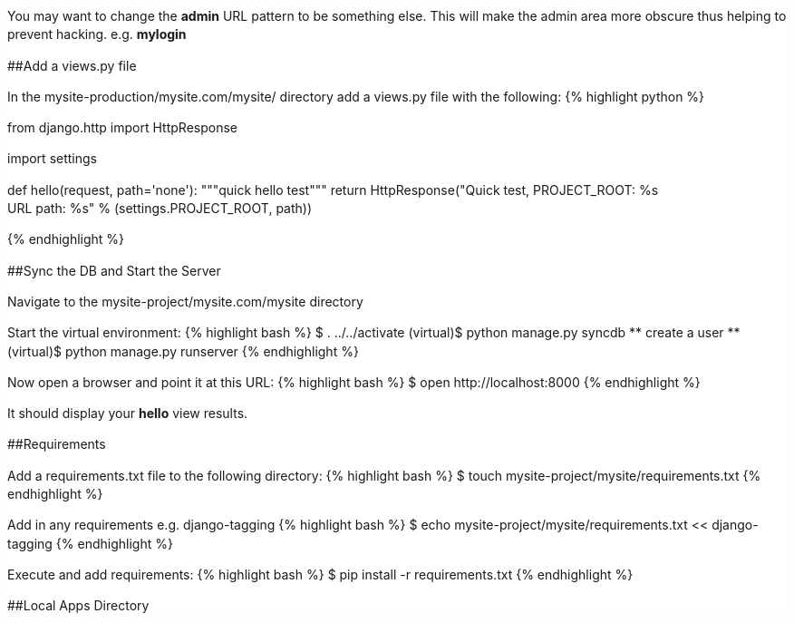 You may want to change the **admin** URL pattern to be something else. This will make the admin area more obscure thus helping to prevent hacking. e.g. **mylogin**


##Add a views.py file

In the mysite-production/mysite.com/mysite/ directory add a views.py file with the following:
{% highlight python %}

from django.http import HttpResponse

import settings

def hello(request, path='none'):
    """quick hello test"""
    return HttpResponse("Quick test, PROJECT_ROOT: %s<br/>URL path: %s" % (settings.PROJECT_ROOT, path))

{% endhighlight %}

##Sync the DB and Start the Server

Navigate to the mysite-project/mysite.com/mysite directory

Start the virtual environment:
{% highlight bash %}
$ . ../../activate
(virtual)$ python manage.py syncdb
** create a user **
(virtual)$ python manage.py runserver
{% endhighlight %}
    
Now open a browser and point it at this URL:
{% highlight bash %}
$ open http://localhost:8000
{% endhighlight %}
    
It should display your **hello** view results.


##Requirements

Add a requirements.txt file to the following directory:
{% highlight bash %}
$ touch mysite-project/mysite/requirements.txt
{% endhighlight %}
    
Add in any requirements e.g. django-tagging
{% highlight bash %}
$ echo mysite-project/mysite/requirements.txt << django-tagging
{% endhighlight %}

Execute and add requirements:
{% highlight bash %}
$ pip install -r requirements.txt 
{% endhighlight %}


##Local Apps Directory
